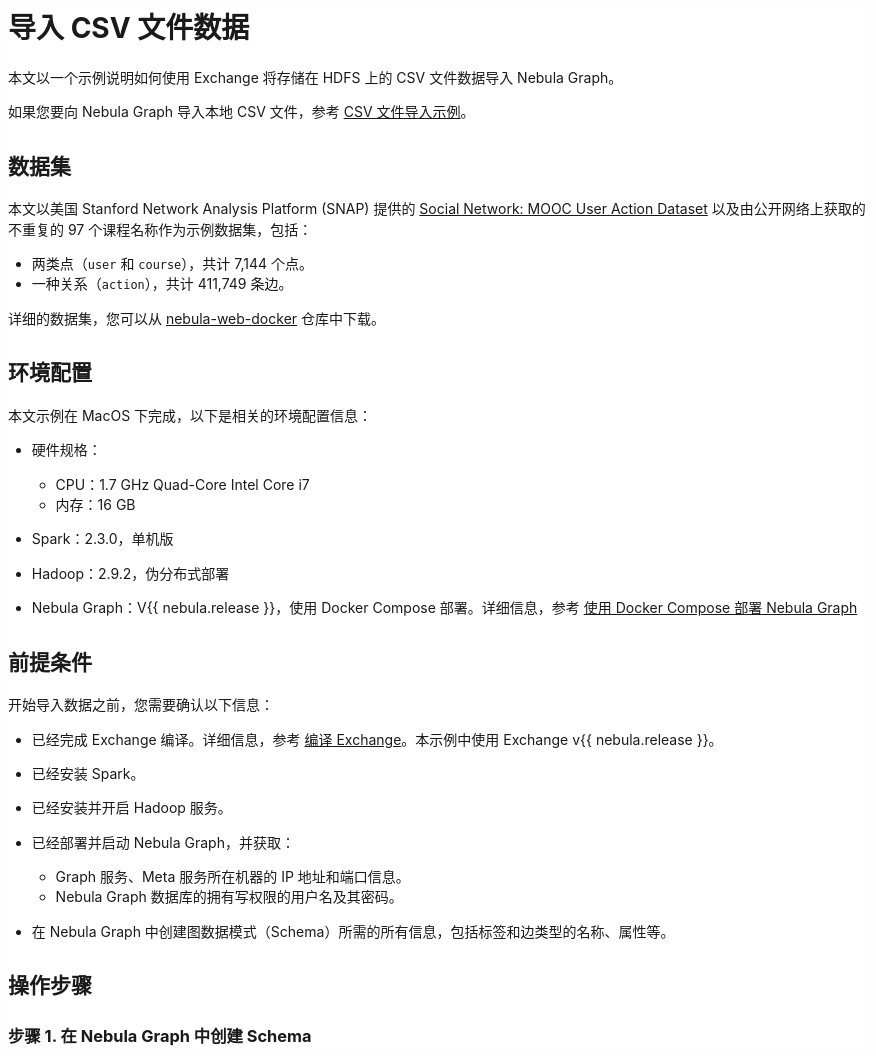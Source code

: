 # 导入 CSV 文件数据

本文以一个示例说明如何使用 Exchange 将存储在 HDFS 上的 CSV 文件数据导入 Nebula Graph。

如果您要向 Nebula Graph 导入本地 CSV 文件，参考 [CSV 文件导入示例](../../manual-CN/1.overview/2.quick-start/4.import-csv-file.md)。

## 数据集

本文以美国 Stanford Network Analysis Platform (SNAP) 提供的 [Social Network: MOOC User Action Dataset](https://snap.stanford.edu/data/act-mooc.html "点击前往 Stanford Network Analysis Platform (SNAP) 网站") 以及由公开网络上获取的不重复的 97 个课程名称作为示例数据集，包括：

- 两类点（`user` 和 `course`），共计 7,144 个点。
- 一种关系（`action`），共计 411,749 条边。

详细的数据集，您可以从 [nebula-web-docker](https://github.com/vesoft-inc/nebula-web-docker/tree/master/example/mooc-actions "点击前往 GitHub") 仓库中下载。

## 环境配置

本文示例在 MacOS 下完成，以下是相关的环境配置信息：

- 硬件规格：
  - CPU：1.7 GHz Quad-Core Intel Core i7
  - 内存：16 GB

- Spark：2.3.0，单机版

- Hadoop：2.9.2，伪分布式部署

- Nebula Graph：V{{ nebula.release }}，使用 Docker Compose 部署。详细信息，参考 [使用 Docker Compose 部署 Nebula Graph](https://github.com/vesoft-inc/nebula-docker-compose/blob/master/README_zh-CN.md)

## 前提条件

开始导入数据之前，您需要确认以下信息：

- 已经完成 Exchange 编译。详细信息，参考 [编译 Exchange](../ex-ug-compile.md)。本示例中使用 Exchange v{{ nebula.release }}。

- 已经安装 Spark。

- 已经安装并开启 Hadoop 服务。

- 已经部署并启动 Nebula Graph，并获取：
  - Graph 服务、Meta 服务所在机器的 IP 地址和端口信息。
  - Nebula Graph 数据库的拥有写权限的用户名及其密码。

- 在 Nebula Graph 中创建图数据模式（Schema）所需的所有信息，包括标签和边类型的名称、属性等。

## 操作步骤

### 步骤 1. 在 Nebula Graph 中创建 Schema
